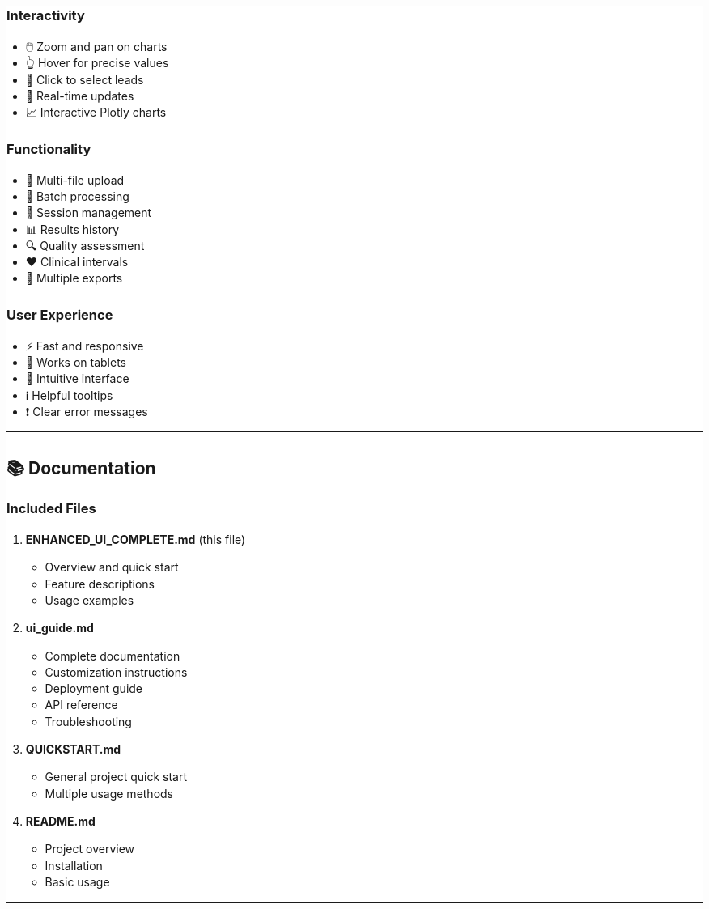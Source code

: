 ### Interactivity
- 🖱️ Zoom and pan on charts
- 👆 Hover for precise values
- 📍 Click to select leads
- 🔄 Real-time updates
- 📈 Interactive Plotly charts

### Functionality
- 📁 Multi-file upload
- 🔄 Batch processing
- 💾 Session management
- 📊 Results history
- 🔍 Quality assessment
- ❤️ Clinical intervals
- 💾 Multiple exports

### User Experience
- ⚡ Fast and responsive
- 📱 Works on tablets
- 🎯 Intuitive interface
- ℹ️ Helpful tooltips
- ❗ Clear error messages

---

## 📚 Documentation

### Included Files

1. **ENHANCED_UI_COMPLETE.md** (this file)
   - Overview and quick start
   - Feature descriptions
   - Usage examples

2. **ui_guide.md**
   - Complete documentation
   - Customization instructions
   - Deployment guide
   - API reference
   - Troubleshooting

3. **QUICKSTART.md**
   - General project quick start
   - Multiple usage methods

4. **README.md**
   - Project overview
   - Installation
   - Basic usage

---
